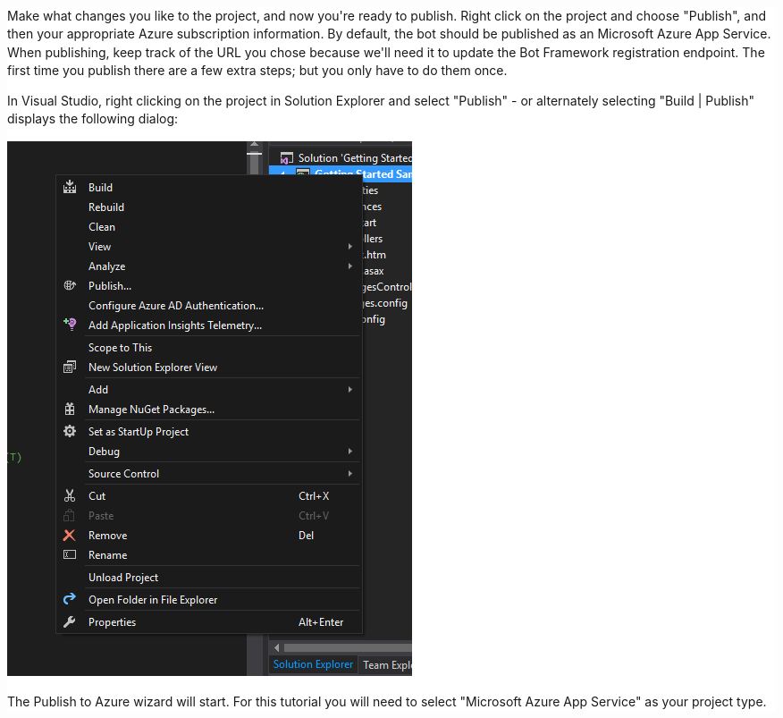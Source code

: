 Make what changes you like to the project, and now you're ready to publish. Right click on the project and choose "Publish", and then your appropriate Azure subscription information. By default, the bot should be published as an Microsoft Azure App Service. When publishing, keep track of the URL you chose because we'll need it to update the Bot Framework registration endpoint. The first time you publish there are a few extra steps; but you only have to do them once.

In Visual Studio, right clicking on the project in Solution Explorer and select "Publish" - or alternately selecting "Build \| Publish" displays the following dialog:

![Right click on the project and choose "Publish" to start the Azure publish wizard](/images/connector-getstarted-publish-dialog.png)

The Publish to Azure wizard will start. For this tutorial you will need to select "Microsoft Azure App Service" as your project type.

